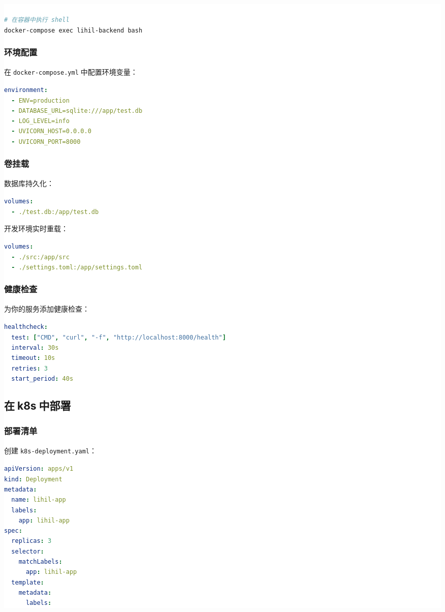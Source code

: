 ```bash

# 在容器中执行 shell
docker-compose exec lihil-backend bash
```

### 环境配置

在 `docker-compose.yml` 中配置环境变量：

```yaml
environment:
  - ENV=production
  - DATABASE_URL=sqlite:///app/test.db
  - LOG_LEVEL=info
  - UVICORN_HOST=0.0.0.0
  - UVICORN_PORT=8000
```

### 卷挂载

数据库持久化：
```yaml
volumes:
  - ./test.db:/app/test.db
```

开发环境实时重载：
```yaml
volumes:
  - ./src:/app/src
  - ./settings.toml:/app/settings.toml
```

### 健康检查

为你的服务添加健康检查：
```yaml
healthcheck:
  test: ["CMD", "curl", "-f", "http://localhost:8000/health"]
  interval: 30s
  timeout: 10s
  retries: 3
  start_period: 40s
```

## 在 k8s 中部署

### 部署清单

创建 `k8s-deployment.yaml`：

```yaml
apiVersion: apps/v1
kind: Deployment
metadata:
  name: lihil-app
  labels:
    app: lihil-app
spec:
  replicas: 3
  selector:
    matchLabels:
      app: lihil-app
  template:
    metadata:
      labels:
```